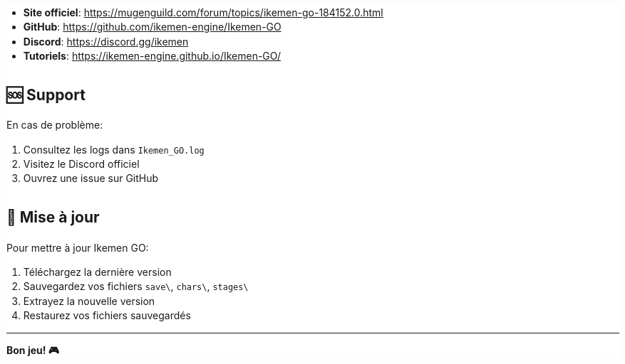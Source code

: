- **Site officiel**: https://mugenguild.com/forum/topics/ikemen-go-184152.0.html
- **GitHub**: https://github.com/ikemen-engine/Ikemen-GO
- **Discord**: https://discord.gg/ikemen
- **Tutoriels**: https://ikemen-engine.github.io/Ikemen-GO/

## 🆘 Support

En cas de problème:
1. Consultez les logs dans `Ikemen_GO.log`
2. Visitez le Discord officiel
3. Ouvrez une issue sur GitHub

## 🔄 Mise à jour

Pour mettre à jour Ikemen GO:
1. Téléchargez la dernière version
2. Sauvegardez vos fichiers `save\`, `chars\`, `stages\`
3. Extrayez la nouvelle version
4. Restaurez vos fichiers sauvegardés

---

**Bon jeu! 🎮**
